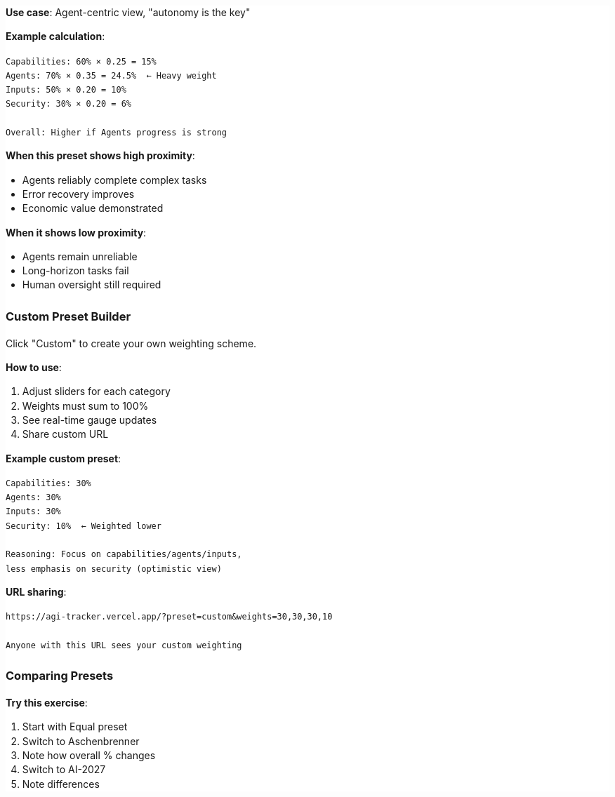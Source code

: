 **Use case**: Agent-centric view, "autonomy is the key"

**Example calculation**:
```
Capabilities: 60% × 0.25 = 15%
Agents: 70% × 0.35 = 24.5%  ← Heavy weight
Inputs: 50% × 0.20 = 10%
Security: 30% × 0.20 = 6%

Overall: Higher if Agents progress is strong
```

**When this preset shows high proximity**:
- Agents reliably complete complex tasks
- Error recovery improves
- Economic value demonstrated

**When it shows low proximity**:
- Agents remain unreliable
- Long-horizon tasks fail
- Human oversight still required

### Custom Preset Builder

Click "Custom" to create your own weighting scheme.

**How to use**:
1. Adjust sliders for each category
2. Weights must sum to 100%
3. See real-time gauge updates
4. Share custom URL

**Example custom preset**:
```
Capabilities: 30%
Agents: 30%
Inputs: 30%
Security: 10%  ← Weighted lower

Reasoning: Focus on capabilities/agents/inputs,
less emphasis on security (optimistic view)
```

**URL sharing**:
```
https://agi-tracker.vercel.app/?preset=custom&weights=30,30,30,10

Anyone with this URL sees your custom weighting
```

### Comparing Presets

**Try this exercise**:
1. Start with Equal preset
2. Switch to Aschenbrenner
3. Note how overall % changes
4. Switch to AI-2027
5. Note differences
